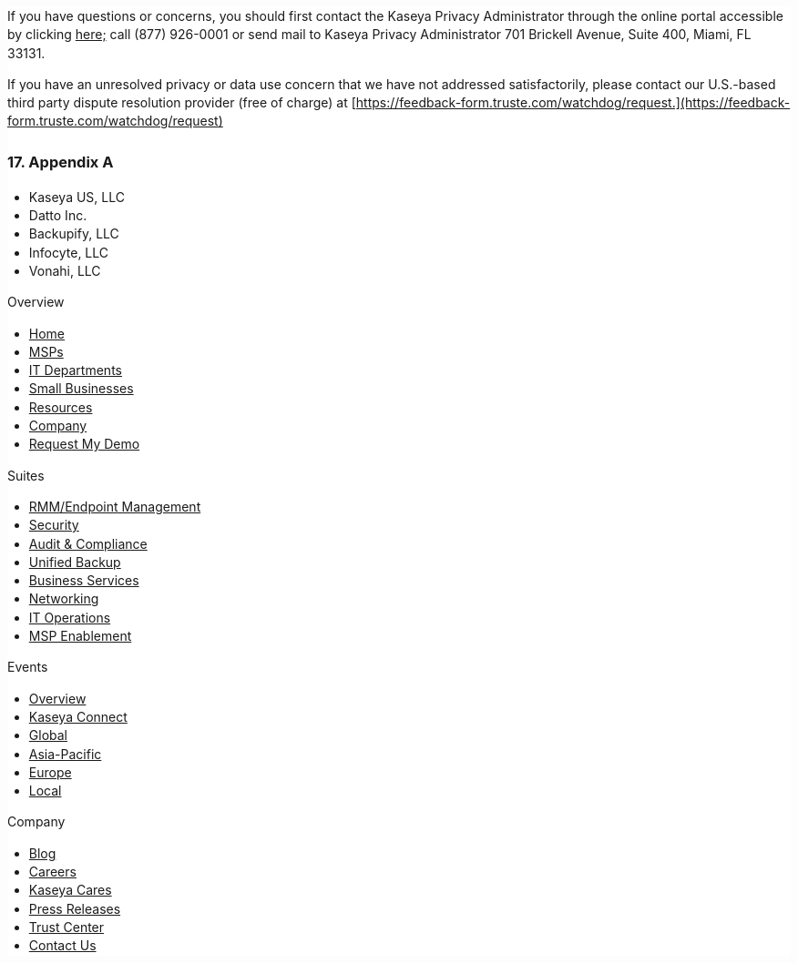 If you have questions or concerns, you should first contact the Kaseya Privacy Administrator through the online portal accessible by clicking [here;](https://kaseya-privacy.my.onetrust.com/webform/b96e80f8-1e37-4b9f-b6ab-d35715765e17/9257b5df-1221-4da5-8619-57ce380c4186) call (877) 926-0001 or send mail to Kaseya Privacy Administrator 701 Brickell Avenue, Suite 400, Miami, FL 33131.

If you have an unresolved privacy or data use concern that we have not addressed satisfactorily, please contact our U.S.-based third party dispute resolution provider (free of charge) at [https://feedback-form.truste.com/watchdog/request.](https://feedback-form.truste.com/watchdog/request)

### 17\. Appendix A

* Kaseya US, LLC
* Datto Inc.
* Backupify, LLC
* Infocyte, LLC
* Vonahi, LLC

Overview

* [Home](https://www.kaseya.com/ "Home")
* [MSPs](https://www.kaseya.com/managed-service-providers/ "MSPs")
* [IT Departments](https://www.kaseya.com/it-departments/ "IT Departments")
* [Small Businesses](https://www.kaseya.com/small-business/ "Small Businesses")
* [Resources](https://www.kaseya.com/resource/ "Resources")
* [Company](https://www.kaseya.com/company/ "Company")
* [Request My Demo](https://www.kaseya.com/request-my-demo/ "Request My Demo")

Suites

* [RMM/Endpoint Management](https://www.kaseya.com/solutions/rmm-endpoint-management/ "RMM/Endpoint Management")
* [Security](https://www.kaseya.com/solutions/security/ "Security")
* [Audit & Compliance](https://www.kaseya.com/solutions/audit-compliance/ "Audit & Compliance")
* [Unified Backup](https://www.kaseya.com/solutions/unified-backup/ "Unified Backup")
* [Business Services](https://www.kaseya.com/solutions/business-services/ "Business Services")
* [Networking](https://www.kaseya.com/solutions/networking/ "Networking")
* [IT Operations](https://www.kaseya.com/solutions/it-operations/ "IT Operations")
* [MSP Enablement](https://www.kaseya.com/solutions/msp-enablement/ "MSP Enablement")

Events

* [Overview](https://www.kaseya.com/events/ "Overview")
* [Kaseya Connect](https://www.connectit.com/ "Kaseya Connect")
* [Global](https://www.connectit.com/global/ "Global")
* [Asia-Pacific](https://www.connectit.com/apac/ "Asia-Pacific")
* [Europe](https://www.connectit.com/europe/ "Europe")
* [Local](https://www.connectit.com/local/ "Local")

Company

* [Blog](https://www.kaseya.com/blog/ "Blog")
* [Careers](https://www.kaseya.com/careers/ "Careers")
* [Kaseya Cares](https://www.kaseya.com/kaseyacares/ "Kaseya Cares")
* [Press Releases](https://www.kaseya.com/press-release/ "Press Releases")
* [Trust Center](https://www.kaseya.com/trust-center/ "Trust Center")
* [Contact Us](https://www.kaseya.com/contact-us/ "Contact Us")
